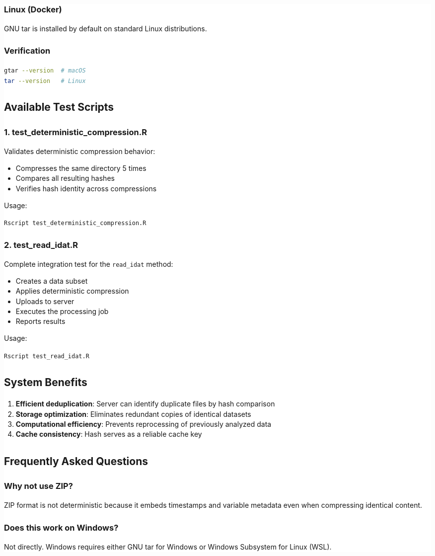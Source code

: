 ### Linux (Docker)
GNU tar is installed by default on standard Linux distributions.

### Verification
```bash
gtar --version  # macOS
tar --version   # Linux
```

## Available Test Scripts

### 1. test_deterministic_compression.R
Validates deterministic compression behavior:
- Compresses the same directory 5 times
- Compares all resulting hashes
- Verifies hash identity across compressions

Usage:
```bash
Rscript test_deterministic_compression.R
```

### 2. test_read_idat.R
Complete integration test for the `read_idat` method:
- Creates a data subset
- Applies deterministic compression
- Uploads to server
- Executes the processing job
- Reports results

Usage:
```bash
Rscript test_read_idat.R
```

## System Benefits

1. **Efficient deduplication**: Server can identify duplicate files by hash comparison
2. **Storage optimization**: Eliminates redundant copies of identical datasets
3. **Computational efficiency**: Prevents reprocessing of previously analyzed data
4. **Cache consistency**: Hash serves as a reliable cache key

## Frequently Asked Questions

### Why not use ZIP?
ZIP format is not deterministic because it embeds timestamps and variable metadata even when compressing identical content.

### Does this work on Windows?
Not directly. Windows requires either GNU tar for Windows or Windows Subsystem for Linux (WSL).
